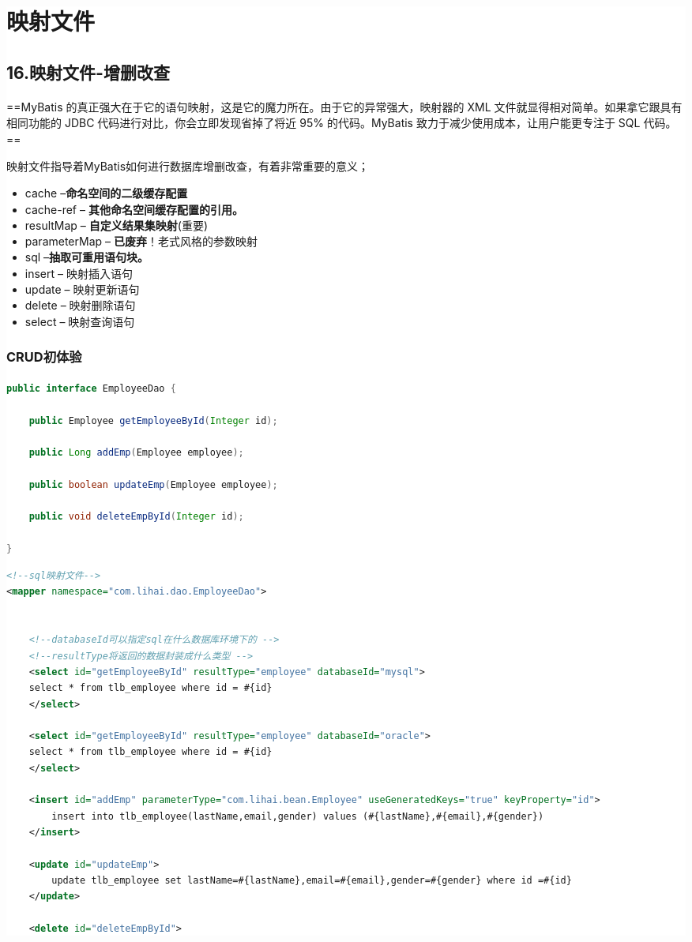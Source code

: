 

# 映射文件

## 16.映射文件-增删改查

==MyBatis 的真正强大在于它的语句映射，这是它的魔力所在。由于它的异常强大，映射器的 XML 文件就显得相对简单。如果拿它跟具有相同功能的 JDBC 代码进行对比，你会立即发现省掉了将近 95% 的代码。MyBatis 致力于减少使用成本，让用户能更专注于 SQL 代码。==

映射文件指导着MyBatis如何进行数据库增删改查，有着非常重要的意义；

- cache –**命名空间的二级缓存配置**
- cache-ref – **其他命名空间缓存配置的引用。**
- resultMap – **自定义结果集映射**(重要)
- parameterMap – **已废弃**！老式风格的参数映射
- sql –**抽取可重用语句块。**
- insert – 映射插入语句
- update – 映射更新语句
- delete – 映射删除语句
- select – 映射查询语句

### CRUD初体验

```java
public interface EmployeeDao {
		
	public Employee getEmployeeById(Integer id);

	public Long addEmp(Employee employee);

	public boolean updateEmp(Employee employee);

	public void deleteEmpById(Integer id);
	
}

```



```xml
<!--sql映射文件-->
<mapper namespace="com.lihai.dao.EmployeeDao">


    <!--databaseId可以指定sql在什么数据库环境下的 -->
    <!--resultType将返回的数据封装成什么类型 -->
    <select id="getEmployeeById" resultType="employee" databaseId="mysql">
    select * from tlb_employee where id = #{id}
    </select>

    <select id="getEmployeeById" resultType="employee" databaseId="oracle">
    select * from tlb_employee where id = #{id}
    </select>

    <insert id="addEmp" parameterType="com.lihai.bean.Employee" useGeneratedKeys="true" keyProperty="id">
        insert into tlb_employee(lastName,email,gender) values (#{lastName},#{email},#{gender})
    </insert>

    <update id="updateEmp">
        update tlb_employee set lastName=#{lastName},email=#{email},gender=#{gender} where id =#{id}
    </update>

    <delete id="deleteEmpById">
```